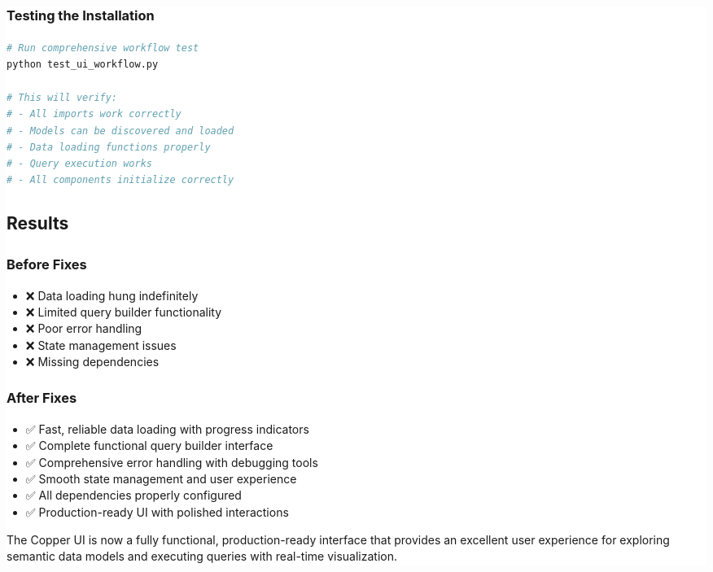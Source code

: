 ### Testing the Installation
```bash
# Run comprehensive workflow test
python test_ui_workflow.py

# This will verify:
# - All imports work correctly
# - Models can be discovered and loaded
# - Data loading functions properly
# - Query execution works
# - All components initialize correctly
```

## Results

### Before Fixes
- ❌ Data loading hung indefinitely
- ❌ Limited query builder functionality
- ❌ Poor error handling
- ❌ State management issues
- ❌ Missing dependencies

### After Fixes
- ✅ Fast, reliable data loading with progress indicators
- ✅ Complete functional query builder interface
- ✅ Comprehensive error handling with debugging tools
- ✅ Smooth state management and user experience
- ✅ All dependencies properly configured
- ✅ Production-ready UI with polished interactions

The Copper UI is now a fully functional, production-ready interface that provides an excellent user experience for exploring semantic data models and executing queries with real-time visualization.